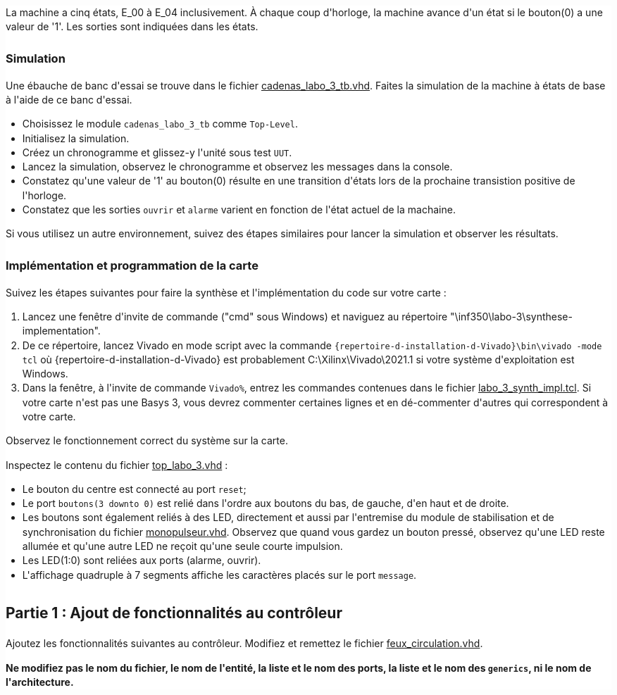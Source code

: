 La machine a cinq états, E_00 à E_04 inclusivement. À chaque coup d'horloge, la machine avance d'un état si le bouton(0) a une valeur de '1'. Les sorties sont indiquées dans les états.

### Simulation    

Une ébauche de banc d'essai se trouve dans le fichier [cadenas_labo_3_tb.vhd](sources/cadenas_labo_3_tb.vhd). Faites la simulation de la machine à états de base à l'aide de ce banc d'essai.
- Choisissez le module `cadenas_labo_3_tb` comme `Top-Level`.
- Initialisez la simulation.
- Créez un chronogramme et glissez-y l'unité sous test `UUT`.
- Lancez la simulation, observez le chronogramme et observez les messages dans la console.
- Constatez qu'une valeur de '1' au bouton(0) résulte en une transition d'états lors de la prochaine transistion positive de l'horloge.
- Constatez que les sorties `ouvrir` et `alarme` varient en fonction de l'état actuel de la machaine.

Si vous utilisez un autre environnement, suivez des étapes similaires pour lancer la simulation et observer les résultats.

### Implémentation et programmation de la carte

Suivez les étapes suivantes pour faire la synthèse et l'implémentation du code sur votre carte :

1. Lancez une fenêtre d'invite de commande ("cmd" sous Windows) et naviguez au répertoire "\inf350\labo-3\synthese-implementation\".
2. De ce répertoire, lancez Vivado en mode script avec la commande 
`{repertoire-d-installation-d-Vivado}\bin\vivado -mode tcl` où {repertoire-d-installation-d-Vivado} est probablement C:\Xilinx\Vivado\2021.1 si votre système d'exploitation est Windows.
3. Dans la fenêtre, à l'invite de commande `Vivado%`, entrez les commandes contenues dans le fichier [labo_3_synth_impl.tcl](synthese-implementation/labo_3_synth_impl.tcl). Si votre carte n'est pas une Basys 3, vous devrez commenter certaines lignes et en dé-commenter d'autres qui correspondent à votre carte.

Observez le fonctionnement correct du système sur la carte.

Inspectez le contenu du fichier [top_labo_3.vhd](sources/top_labo_3.vhd) : 
- Le bouton du centre est connecté au port `reset`;
- Le port `boutons(3 downto 0)` est relié dans l'ordre aux boutons du bas, de gauche, d'en haut et de droite.
- Les boutons sont également reliés à des LED, directement et aussi par l'entremise du module de stabilisation et de synchronisation du fichier [monopulseur.vhd](sources/monopulseur.vhd). Observez que quand vous gardez un bouton pressé, observez qu'une LED reste allumée et qu'une autre LED ne reçoit qu'une seule courte impulsion.
- Les LED(1:0) sont reliées aux ports (alarme, ouvrir).
- L'affichage quadruple à 7 segments affiche les caractères placés sur le port `message`.

## Partie 1 : Ajout de fonctionnalités au contrôleur

Ajoutez les fonctionnalités suivantes au contrôleur. Modifiez et remettez le fichier [feux_circulation.vhd](sources/feux_circulation.vhd).

**Ne modifiez pas le nom du fichier, le nom de l'entité, la liste et le nom des ports, la liste et le nom des `generics`, ni le nom de l'architecture.**
